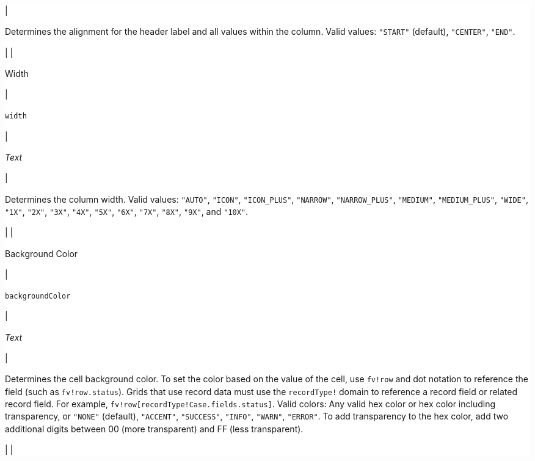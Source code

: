  |

Determines the alignment for the header label and all values within the column. Valid values: `"START"` (default), `"CENTER"`, `"END"`.

 |
|

Width

 |

`width`

 |

_Text_

 |

Determines the column width. Valid values: `"AUTO"`, `"ICON"`, `"ICON_PLUS"`, `"NARROW"`, `"NARROW_PLUS"`, `"MEDIUM"`, `"MEDIUM_PLUS"`, `"WIDE"`, `"1X"`, `"2X"`, `"3X"`, `"4X"`, `"5X"`, `"6X"`, `"7X"`, `"8X"`, `"9X"`, and `"10X"`.

 |
|

Background Color

 |

`backgroundColor`

 |

_Text_

 |

Determines the cell background color. To set the color based on the value of the cell, use `fv!row` and dot notation to reference the field (such as `fv!row.status`). Grids that use record data must use the `recordType!` domain to reference a record field or related record field. For example, `fv!row[recordType!Case.fields.status]`. Valid colors: Any valid hex color or hex color including transparency, or `"NONE"` (default), `"ACCENT"`, `"SUCCESS"`, `"INFO"`, `"WARN"`, `"ERROR"`. To add transparency to the hex color, add two additional digits between 00 (more transparent) and FF (less transparent).

 |
|
